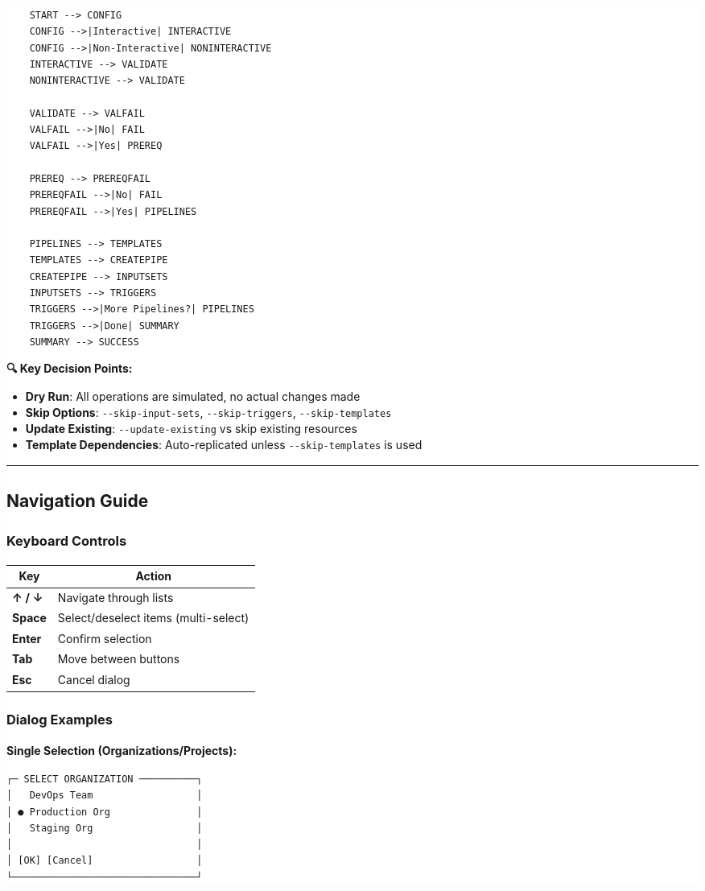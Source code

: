 ```mermaid
    START --> CONFIG
    CONFIG -->|Interactive| INTERACTIVE
    CONFIG -->|Non-Interactive| NONINTERACTIVE
    INTERACTIVE --> VALIDATE
    NONINTERACTIVE --> VALIDATE
    
    VALIDATE --> VALFAIL
    VALFAIL -->|No| FAIL
    VALFAIL -->|Yes| PREREQ
    
    PREREQ --> PREREQFAIL
    PREREQFAIL -->|No| FAIL
    PREREQFAIL -->|Yes| PIPELINES
    
    PIPELINES --> TEMPLATES
    TEMPLATES --> CREATEPIPE
    CREATEPIPE --> INPUTSETS
    INPUTSETS --> TRIGGERS
    TRIGGERS -->|More Pipelines?| PIPELINES
    TRIGGERS -->|Done| SUMMARY
    SUMMARY --> SUCCESS
```

**🔍 Key Decision Points:**
- **Dry Run**: All operations are simulated, no actual changes made
- **Skip Options**: `--skip-input-sets`, `--skip-triggers`, `--skip-templates`
- **Update Existing**: `--update-existing` vs skip existing resources
- **Template Dependencies**: Auto-replicated unless `--skip-templates` is used

---

## Navigation Guide

### Keyboard Controls

| Key | Action |
|-----|--------|
| **↑ / ↓** | Navigate through lists |
| **Space** | Select/deselect items (multi-select) |
| **Enter** | Confirm selection |
| **Tab** | Move between buttons |
| **Esc** | Cancel dialog |

### Dialog Examples

**Single Selection (Organizations/Projects):**
```text
┌─ SELECT ORGANIZATION ──────────┐
│   DevOps Team                  │
│ ● Production Org               │
│   Staging Org                  │
│                                │
│ [OK] [Cancel]                  │
└────────────────────────────────┘
```
